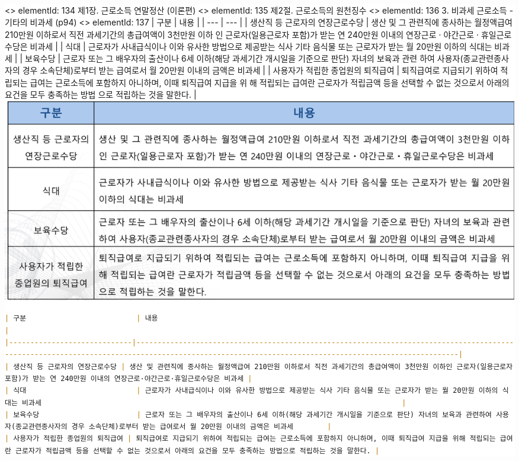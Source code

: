 <<BLOCKEND>>
elementId: 134
제1장. 근로소득 연말정산 (이론편)
<<BLOCKEND>>
elementId: 135
제2절. 근로소득의 원천징수
<<BLOCKEND>>
elementId: 136
3. 비과세 근로소득 - 기타의 비과세 (p94)
<<BLOCKEND>>
elementId: 137
| 구분 | 내용 |
| --- | --- |
| 생산직 등 근로자의 연장근로수당 | 생산 및 그 관련직에 종사하는 월정액급여 210만원 이하로서 직전 과세기간의 총급여액이 3천만원 이하 인 근로자(일용근로자 포함)가 받는 연 240만원 이내의 연장근로 · 야간근로 · 휴일근로수당은 비과세 |
| 식대 | 근로자가 사내급식이나 이와 유사한 방법으로 제공받는 식사 기타 음식물 또는 근로자가 받는 월 20만원 이하의 식대는 비과세 |
| 보육수당 | 근로자 또는 그 배우자의 출산이나 6세 이하(해당 과세기간 개시일을 기준으로 판단) 자녀의 보육과 관련 하여 사용자(종교관련종사자의 경우 소속단체)로부터 받는 급여로서 월 20만원 이내의 금액은 비과세 |
| 사용자가 적립한 종업원의 퇴직급여 | 퇴직급여로 지급되기 위하여 적립되는 급여는 근로소득에 포함하지 아니하며, 이때 퇴직급여 지급을 위 해 적립되는 급여란 근로자가 적립금액 등을 선택할 수 없는 것으로서 아래의 요건을 모두 충족하는 방법 으로 적립하는 것을 말한다. |
![id_137](./Items/137_page_26_table_1.png)

```markdown
| 구분                          | 내용                                                                                                                                                                                                 |
|-----------------------------|----------------------------------------------------------------------------------------------------------------------------------------------------------------------------------------------------|
| 생산직 등 근로자의 연장근로수당 | 생산 및 관련직에 종사하는 월정액급여 210만원 이하로서 직전 과세기간의 총급여액이 3천만원 이하인 근로자(일용근로자 포함)가 받는 연 240만원 이내의 연장근로·야간근로·휴일근로수당은 비과세 |
| 식대                          | 근로자가 사내급식이나 이와 유사한 방법으로 제공받는 식사 기타 음식물 또는 근로자가 받는 월 20만원 이하의 식대는 비과세                                                                                     |
| 보육수당                       | 근로자 또는 그 배우자의 출산이나 6세 이하(해당 과세기간 개시일을 기준으로 판단) 자녀의 보육과 관련하여 사용자(종교관련종사자의 경우 소속단체)로부터 받는 급여로서 월 20만원 이내의 금액은 비과세        |
| 사용자가 적립한 종업원의 퇴직급여 | 퇴직급여로 지급되기 위하여 적립되는 급여는 근로소득에 포함하지 아니하며, 이때 퇴직급여 지급을 위해 적립되는 급여란 근로자가 적립금액 등을 선택할 수 없는 것으로서 아래의 요건을 모두 충족하는 방법으로 적립하는 것을 말한다. |
```

